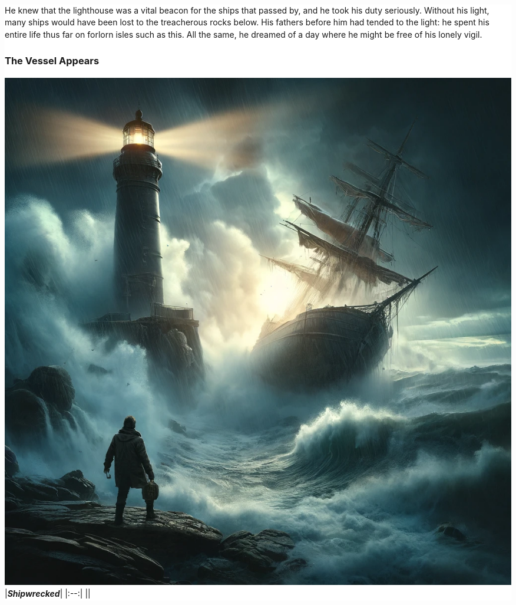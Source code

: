 He knew that the lighthouse was a vital beacon for the ships that passed by, and he took his duty seriously. Without his light, many ships would have been lost to the treacherous rocks below. His fathers before him had tended to the light: he spent his entire life thus far on forlorn isles such as this. All the same, he dreamed of a day where he might be free of his lonely vigil.

### The Vessel Appears

![Lighthouse Keeper](./media/the-vessel-appears.png)
|***Shipwrecked***|
|:--:|
||
